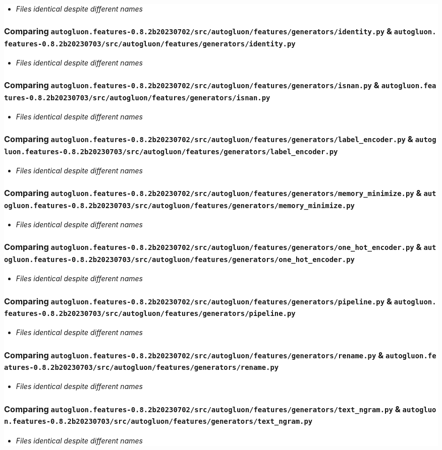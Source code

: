  * *Files identical despite different names*

### Comparing `autogluon.features-0.8.2b20230702/src/autogluon/features/generators/identity.py` & `autogluon.features-0.8.2b20230703/src/autogluon/features/generators/identity.py`

 * *Files identical despite different names*

### Comparing `autogluon.features-0.8.2b20230702/src/autogluon/features/generators/isnan.py` & `autogluon.features-0.8.2b20230703/src/autogluon/features/generators/isnan.py`

 * *Files identical despite different names*

### Comparing `autogluon.features-0.8.2b20230702/src/autogluon/features/generators/label_encoder.py` & `autogluon.features-0.8.2b20230703/src/autogluon/features/generators/label_encoder.py`

 * *Files identical despite different names*

### Comparing `autogluon.features-0.8.2b20230702/src/autogluon/features/generators/memory_minimize.py` & `autogluon.features-0.8.2b20230703/src/autogluon/features/generators/memory_minimize.py`

 * *Files identical despite different names*

### Comparing `autogluon.features-0.8.2b20230702/src/autogluon/features/generators/one_hot_encoder.py` & `autogluon.features-0.8.2b20230703/src/autogluon/features/generators/one_hot_encoder.py`

 * *Files identical despite different names*

### Comparing `autogluon.features-0.8.2b20230702/src/autogluon/features/generators/pipeline.py` & `autogluon.features-0.8.2b20230703/src/autogluon/features/generators/pipeline.py`

 * *Files identical despite different names*

### Comparing `autogluon.features-0.8.2b20230702/src/autogluon/features/generators/rename.py` & `autogluon.features-0.8.2b20230703/src/autogluon/features/generators/rename.py`

 * *Files identical despite different names*

### Comparing `autogluon.features-0.8.2b20230702/src/autogluon/features/generators/text_ngram.py` & `autogluon.features-0.8.2b20230703/src/autogluon/features/generators/text_ngram.py`

 * *Files identical despite different names*
